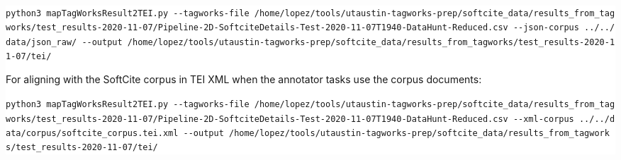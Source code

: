 ```shell
python3 mapTagWorksResult2TEI.py --tagworks-file /home/lopez/tools/utaustin-tagworks-prep/softcite_data/results_from_tagworks/test_results-2020-11-07/Pipeline-2D-SoftciteDetails-Test-2020-11-07T1940-DataHunt-Reduced.csv --json-corpus ../../data/json_raw/ --output /home/lopez/tools/utaustin-tagworks-prep/softcite_data/results_from_tagworks/test_results-2020-11-07/tei/
```

For aligning with the SoftCite corpus in TEI XML when the annotator tasks use the corpus documents:

```shell
python3 mapTagWorksResult2TEI.py --tagworks-file /home/lopez/tools/utaustin-tagworks-prep/softcite_data/results_from_tagworks/test_results-2020-11-07/Pipeline-2D-SoftciteDetails-Test-2020-11-07T1940-DataHunt-Reduced.csv --xml-corpus ../../data/corpus/softcite_corpus.tei.xml --output /home/lopez/tools/utaustin-tagworks-prep/softcite_data/results_from_tagworks/test_results-2020-11-07/tei/
```
